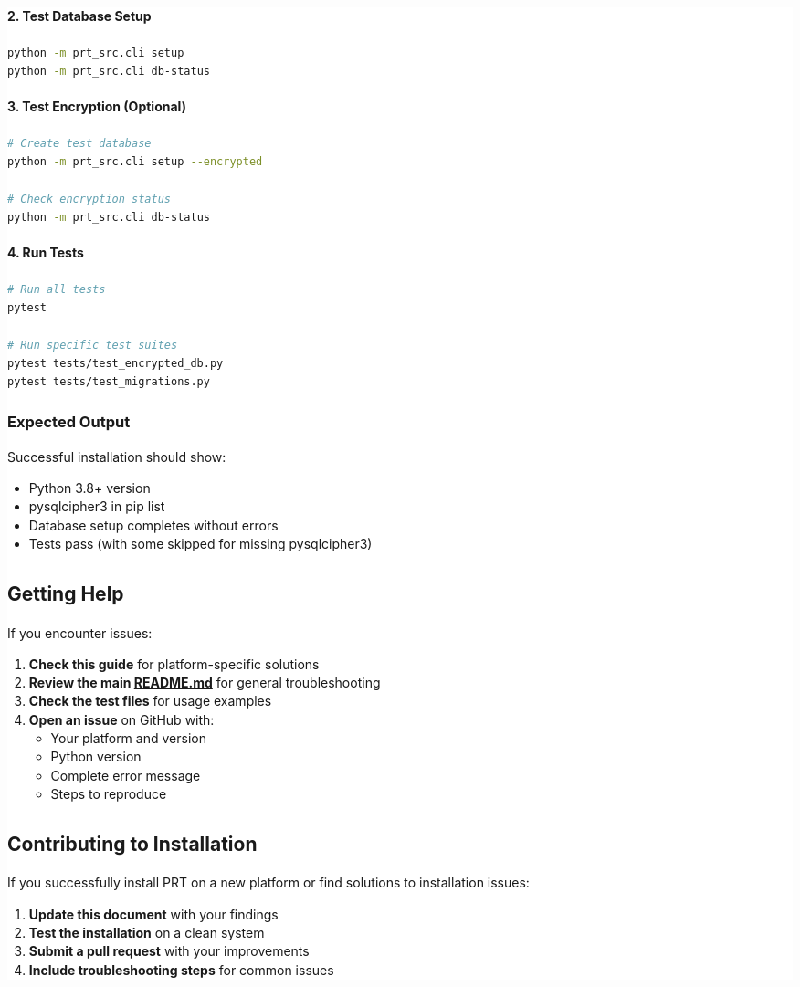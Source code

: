 #### 2. Test Database Setup
```bash
python -m prt_src.cli setup
python -m prt_src.cli db-status
```

#### 3. Test Encryption (Optional)
```bash
# Create test database
python -m prt_src.cli setup --encrypted

# Check encryption status
python -m prt_src.cli db-status
```

#### 4. Run Tests
```bash
# Run all tests
pytest

# Run specific test suites
pytest tests/test_encrypted_db.py
pytest tests/test_migrations.py
```

### Expected Output

Successful installation should show:
- Python 3.8+ version
- pysqlcipher3 in pip list
- Database setup completes without errors
- Tests pass (with some skipped for missing pysqlcipher3)

## Getting Help

If you encounter issues:

1. **Check this guide** for platform-specific solutions
2. **Review the main [README.md](../README.md)** for general troubleshooting
3. **Check the test files** for usage examples
4. **Open an issue** on GitHub with:
   - Your platform and version
   - Python version
   - Complete error message
   - Steps to reproduce

## Contributing to Installation

If you successfully install PRT on a new platform or find solutions to installation issues:

1. **Update this document** with your findings
2. **Test the installation** on a clean system
3. **Submit a pull request** with your improvements
4. **Include troubleshooting steps** for common issues
